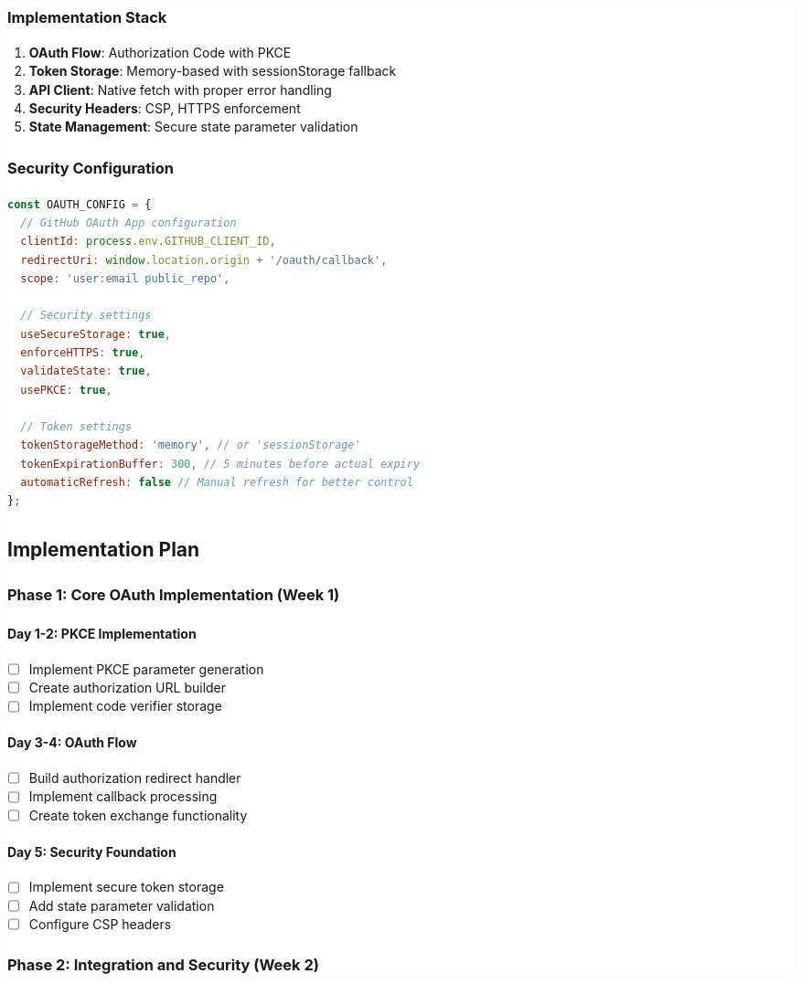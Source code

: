 ### Implementation Stack

1. **OAuth Flow**: Authorization Code with PKCE
2. **Token Storage**: Memory-based with sessionStorage fallback
3. **API Client**: Native fetch with proper error handling
4. **Security Headers**: CSP, HTTPS enforcement
5. **State Management**: Secure state parameter validation

### Security Configuration

```javascript
const OAUTH_CONFIG = {
  // GitHub OAuth App configuration
  clientId: process.env.GITHUB_CLIENT_ID,
  redirectUri: window.location.origin + '/oauth/callback',
  scope: 'user:email public_repo',
  
  // Security settings
  useSecureStorage: true,
  enforceHTTPS: true,
  validateState: true,
  usePKCE: true,
  
  // Token settings
  tokenStorageMethod: 'memory', // or 'sessionStorage'
  tokenExpirationBuffer: 300, // 5 minutes before actual expiry
  automaticRefresh: false // Manual refresh for better control
};
```

## Implementation Plan

### Phase 1: Core OAuth Implementation (Week 1)

#### Day 1-2: PKCE Implementation
- [ ] Implement PKCE parameter generation
- [ ] Create authorization URL builder
- [ ] Implement code verifier storage

#### Day 3-4: OAuth Flow
- [ ] Build authorization redirect handler
- [ ] Implement callback processing
- [ ] Create token exchange functionality

#### Day 5: Security Foundation
- [ ] Implement secure token storage
- [ ] Add state parameter validation
- [ ] Configure CSP headers

### Phase 2: Integration and Security (Week 2)
